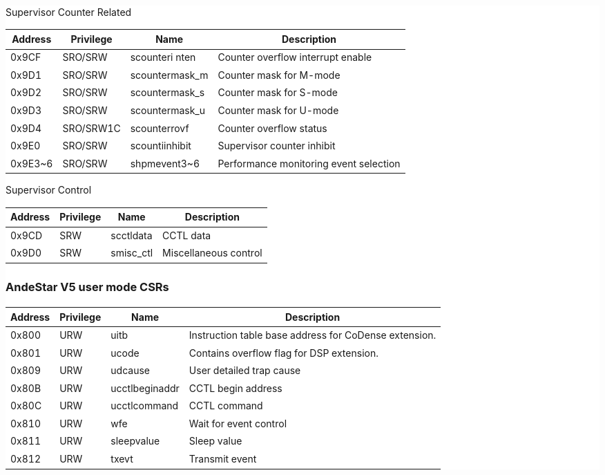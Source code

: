 Supervisor Counter Related

| Address | Privilege | Name | Description |
|---------|------------|------------------|------------------------------|
| 0x9CF | SRO/SRW | scounteri nten | Counter overflow interrupt enable |
| 0x9D1 | SRO/SRW | scountermask_m | Counter mask for M-mode |
| 0x9D2 | SRO/SRW | scountermask_s | Counter mask for S-mode |
| 0x9D3 | SRO/SRW | scountermask_u | Counter mask for U-mode |
| 0x9D4 | SRO/SRW1C | scounterrovf | Counter overflow status |
| 0x9E0 | SRO/SRW | scountiinhibit | Supervisor counter inhibit |
| 0x9E3~6 | SRO/SRW | shpmevent3~6 | Performance monitoring event selection |

Supervisor Control

| Address | Privilege | Name | Description |
|---------|------------|------------|-------------|
| 0x9CD | SRW | scctldata | CCTL data |
| 0x9D0 | SRW | smisc_ctl | Miscellaneous control |

### AndeStar V5 user mode CSRs

| Address | Privilege | Name | Description |
|---------|------------|------|--------------------------------------|
| 0x800 | URW | uitb | Instruction table base address for CoDense extension. |
| 0x801 | URW | ucode | Contains overflow flag for DSP extension. |
| 0x809 | URW | udcause | User detailed trap cause |
| 0x80B | URW | ucctlbeginaddr | CCTL begin address |
| 0x80C | URW | ucctlcommand | CCTL command |
| 0x810 | URW | wfe | Wait for event control |
| 0x811 | URW | sleepvalue | Sleep value |
| 0x812 | URW | txevt | Transmit event |
